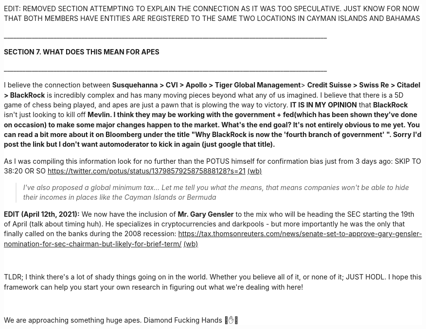 
EDIT: REMOVED SECTION ATTEMPTING TO EXPLAIN THE CONNECTION AS IT WAS TOO SPECULATIVE. JUST KNOW FOR NOW THAT BOTH MEMBERS HAVE ENTITIES ARE REGISTERED TO THE SAME TWO LOCATIONS IN CAYMAN ISLANDS AND BAHAMAS


\_\_\_\_\_\_\_\_\_\_\_\_\_\_\_\_\_\_\_\_\_\_\_\_\_\_\_\_\_\_\_\_\_\_\_\_\_\_\_\_\_\_\_\_\_\_\_\_\_\_\_\_\_\_\_\_\_\_\_\_\_\_\_\_\_\_\_\_\_\_\_\_\_\_\_\_\_\_\_\_\_\_\_\_\_\_\_\_\_\_\_\_\_\_\_\_\_\_\_\_\_\_\_\_


**SECTION 7. WHAT DOES THIS MEAN FOR APES**


\_\_\_\_\_\_\_\_\_\_\_\_\_\_\_\_\_\_\_\_\_\_\_\_\_\_\_\_\_\_\_\_\_\_\_\_\_\_\_\_\_\_\_\_\_\_\_\_\_\_\_\_\_\_\_\_\_\_\_\_\_\_\_\_\_\_\_\_\_\_\_\_\_\_\_\_\_\_\_\_\_\_\_\_\_\_\_\_\_\_\_\_\_\_\_\_\_\_\_\_\_\_\_\_


I believe the connection between **Susquehanna > CVI > Apollo > Tiger Global Management**> **Credit Suisse > Swiss Re > Citadel > BlackRock** is incredibly complex and has many moving pieces beyond what any of us imagined. I believe that there is a 5D game of chess being played, and apes are just a pawn that is plowing the way to victory. **IT IS IN MY OPINION** that **BlackRock** isn't just looking to kill off **Mevlin. I think they may be working with the government + fed(which has been shown they've done on occasion) to make some major changes happen to the market. What's the end goal? It's not entirely obvious to me yet. You can read a bit more about it on Bloomberg under the title "Why BlackRock is now the 'fourth branch of government' ". Sorry I'd post the link but I don't want automoderator to kick in again (just google that title).**


As I was compiling this information look for no further than the POTUS himself for confirmation bias just from 3 days ago: SKIP TO 38:20 OR SO <https://twitter.com/potus/status/1379857925875888128?s=21> [(wb)](https://web.archive.org/web/20210411051441/https://twitter.com/potus/status/1379857925875888128?s=21)



> 
> *I've also proposed a global minimum tax... Let me tell you what the means, that means companies won't be able to hide their incomes in places like the Cayman Islands or Bermuda*
> 
> 
> 


**EDIT (April 12th, 2021):** We now have the inclusion of **Mr. Gary Gensler** to the mix who will be heading the SEC starting the 19th of April (talk about timing huh). He specializes in cryptocurrencies and darkpools - but more importantly he was the only that finally called on the banks during the 2008 recession: <https://tax.thomsonreuters.com/news/senate-set-to-approve-gary-gensler-nomination-for-sec-chairman-but-likely-for-brief-term/> [(wb)](https://web.archive.org/web/20210414205838/https://tax.thomsonreuters.com/news/senate-set-to-approve-gary-gensler-nomination-for-sec-chairman-but-likely-for-brief-term/)


​


TLDR; I think there's a lot of shady things going on in the world. Whether you believe all of it, or none of it; JUST HODL. I hope this framework can help you start your own research in figuring out what we're dealing with here!


​


We are approaching something huge apes. Diamond Fucking Hands 💎✋🦍

